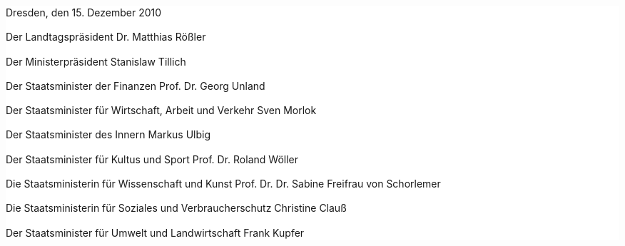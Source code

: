Dresden, den 15. Dezember 2010

Der Landtagspräsident 
           Dr. Matthias Rößler

Der Ministerpräsident 
           Stanislaw Tillich

Der Staatsminister der Finanzen 
           Prof. Dr. Georg Unland

Der Staatsminister für Wirtschaft, Arbeit und Verkehr 
           Sven Morlok

Der Staatsminister des Innern 
           Markus Ulbig

Der Staatsminister für Kultus und Sport 
           Prof. Dr. Roland Wöller

Die Staatsministerin für Wissenschaft und Kunst 
           Prof. Dr. Dr. Sabine Freifrau von Schorlemer

Die Staatsministerin für Soziales und Verbraucherschutz 
           Christine Clauß

Der Staatsminister für Umwelt und Landwirtschaft 
           Frank Kupfer

